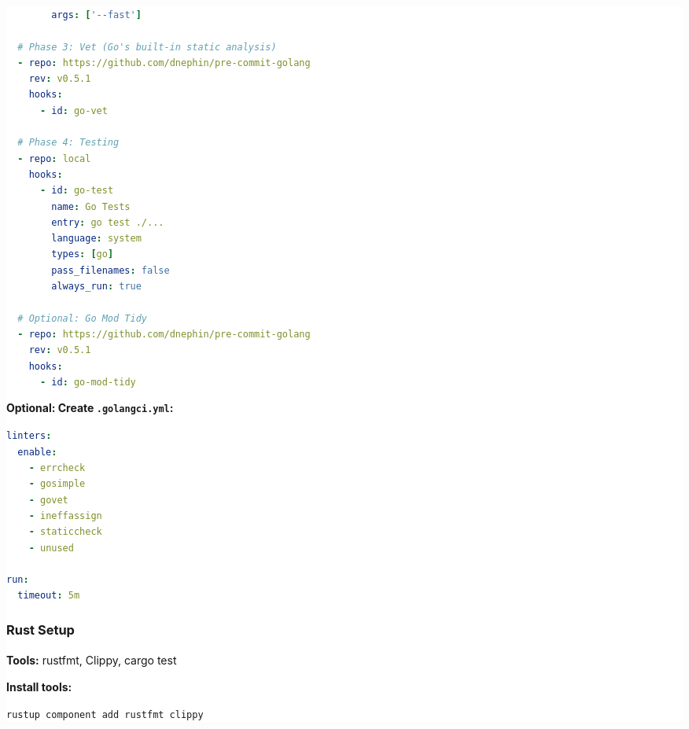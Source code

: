 ```yaml
        args: ['--fast']

  # Phase 3: Vet (Go's built-in static analysis)
  - repo: https://github.com/dnephin/pre-commit-golang
    rev: v0.5.1
    hooks:
      - id: go-vet

  # Phase 4: Testing
  - repo: local
    hooks:
      - id: go-test
        name: Go Tests
        entry: go test ./...
        language: system
        types: [go]
        pass_filenames: false
        always_run: true

  # Optional: Go Mod Tidy
  - repo: https://github.com/dnephin/pre-commit-golang
    rev: v0.5.1
    hooks:
      - id: go-mod-tidy
```

**Optional: Create `.golangci.yml`:**

```yaml
linters:
  enable:
    - errcheck
    - gosimple
    - govet
    - ineffassign
    - staticcheck
    - unused

run:
  timeout: 5m
```

  </TabItem>
  
  <TabItem value="rust" label="Rust">

### Rust Setup

**Tools:** rustfmt, Clippy, cargo test

**Install tools:**
```bash
rustup component add rustfmt clippy
```
